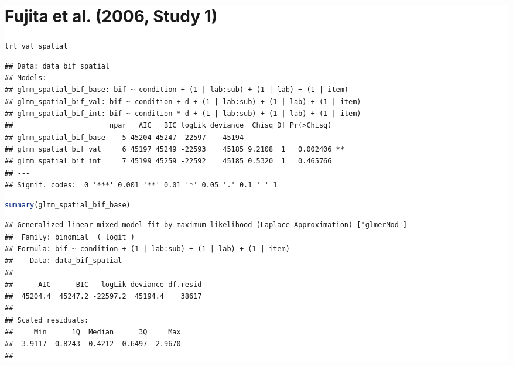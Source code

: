 # Fujita et al. (2006, Study 1)

``` r
lrt_val_spatial
```

    ## Data: data_bif_spatial
    ## Models:
    ## glmm_spatial_bif_base: bif ~ condition + (1 | lab:sub) + (1 | lab) + (1 | item)
    ## glmm_spatial_bif_val: bif ~ condition + d + (1 | lab:sub) + (1 | lab) + (1 | item)
    ## glmm_spatial_bif_int: bif ~ condition * d + (1 | lab:sub) + (1 | lab) + (1 | item)
    ##                       npar   AIC   BIC logLik deviance  Chisq Df Pr(>Chisq)   
    ## glmm_spatial_bif_base    5 45204 45247 -22597    45194                        
    ## glmm_spatial_bif_val     6 45197 45249 -22593    45185 9.2108  1   0.002406 **
    ## glmm_spatial_bif_int     7 45199 45259 -22592    45185 0.5320  1   0.465766   
    ## ---
    ## Signif. codes:  0 '***' 0.001 '**' 0.01 '*' 0.05 '.' 0.1 ' ' 1

``` r
summary(glmm_spatial_bif_base)
```

    ## Generalized linear mixed model fit by maximum likelihood (Laplace Approximation) ['glmerMod']
    ##  Family: binomial  ( logit )
    ## Formula: bif ~ condition + (1 | lab:sub) + (1 | lab) + (1 | item)
    ##    Data: data_bif_spatial
    ## 
    ##      AIC      BIC   logLik deviance df.resid 
    ##  45204.4  45247.2 -22597.2  45194.4    38617 
    ## 
    ## Scaled residuals: 
    ##     Min      1Q  Median      3Q     Max 
    ## -3.9117 -0.8243  0.4212  0.6497  2.9670 
    ## 